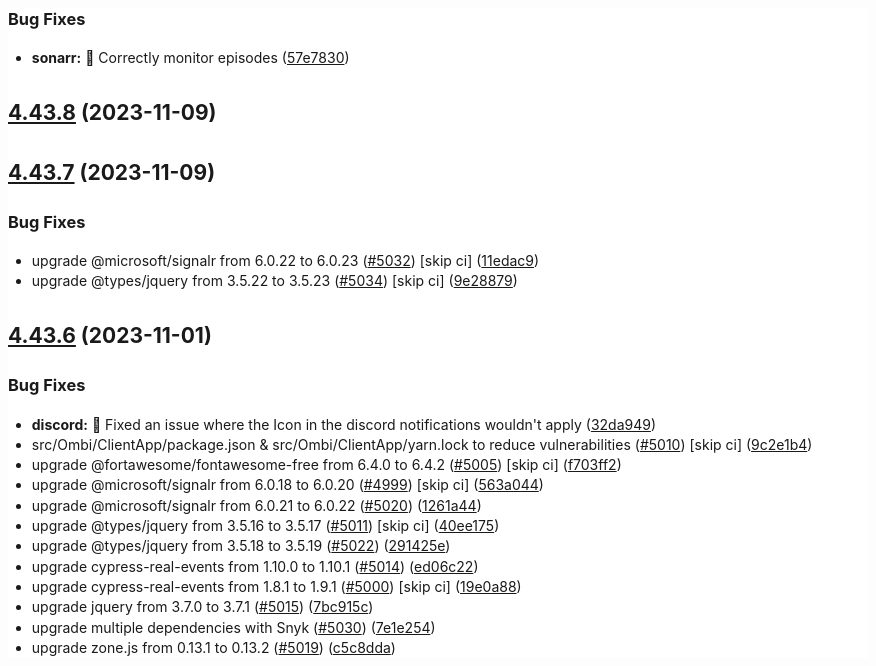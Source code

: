 
### Bug Fixes

* **sonarr:** 🐛 Correctly monitor episodes ([57e7830](https://github.com/Ombi-app/Ombi/commit/57e7830f8e54b65ce3c1f0b122cbcc517d1af926))



## [4.43.8](https://github.com/Ombi-app/Ombi/compare/v4.43.7...v4.43.8) (2023-11-09)



## [4.43.7](https://github.com/Ombi-app/Ombi/compare/v4.43.6...v4.43.7) (2023-11-09)


### Bug Fixes

* upgrade @microsoft/signalr from 6.0.22 to 6.0.23 ([#5032](https://github.com/Ombi-app/Ombi/issues/5032)) [skip ci] ([11edac9](https://github.com/Ombi-app/Ombi/commit/11edac961b0b828658be83a9c4e67079345d3b0b))
* upgrade @types/jquery from 3.5.22 to 3.5.23 ([#5034](https://github.com/Ombi-app/Ombi/issues/5034)) [skip ci] ([9e28879](https://github.com/Ombi-app/Ombi/commit/9e28879fc1a479e1bd77ca003e3e748fec27f081))



## [4.43.6](https://github.com/Ombi-app/Ombi/compare/v4.43.5...v4.43.6) (2023-11-01)


### Bug Fixes

* **discord:** 🐛 Fixed an issue where the Icon in the discord notifications wouldn't apply ([32da949](https://github.com/Ombi-app/Ombi/commit/32da949a9547f68c57eb4338f749228b7de167c2))
* src/Ombi/ClientApp/package.json & src/Ombi/ClientApp/yarn.lock to reduce vulnerabilities ([#5010](https://github.com/Ombi-app/Ombi/issues/5010)) [skip ci] ([9c2e1b4](https://github.com/Ombi-app/Ombi/commit/9c2e1b435305d51cc9ab7f5d6932ccd3fa723e6c))
* upgrade @fortawesome/fontawesome-free from 6.4.0 to 6.4.2 ([#5005](https://github.com/Ombi-app/Ombi/issues/5005)) [skip ci] ([f703ff2](https://github.com/Ombi-app/Ombi/commit/f703ff255cf389a60bdece824214d38f57f03f90))
* upgrade @microsoft/signalr from 6.0.18 to 6.0.20 ([#4999](https://github.com/Ombi-app/Ombi/issues/4999)) [skip ci] ([563a044](https://github.com/Ombi-app/Ombi/commit/563a0443ea09ff71c5aa740173b4f3c5627cb543))
* upgrade @microsoft/signalr from 6.0.21 to 6.0.22 ([#5020](https://github.com/Ombi-app/Ombi/issues/5020)) ([1261a44](https://github.com/Ombi-app/Ombi/commit/1261a446e7ffa4d7540623f76ecc9d7e643ca4ce))
* upgrade @types/jquery from 3.5.16 to 3.5.17 ([#5011](https://github.com/Ombi-app/Ombi/issues/5011)) [skip ci] ([40ee175](https://github.com/Ombi-app/Ombi/commit/40ee175ccd6e53b1254833163954b6a1be0d5251))
* upgrade @types/jquery from 3.5.18 to 3.5.19 ([#5022](https://github.com/Ombi-app/Ombi/issues/5022)) ([291425e](https://github.com/Ombi-app/Ombi/commit/291425e6091d90ac07010ff65cc3a53309965546))
* upgrade cypress-real-events from 1.10.0 to 1.10.1 ([#5014](https://github.com/Ombi-app/Ombi/issues/5014)) ([ed06c22](https://github.com/Ombi-app/Ombi/commit/ed06c22fb26fb605b857f3f8e1b26b2dbab15710))
* upgrade cypress-real-events from 1.8.1 to 1.9.1 ([#5000](https://github.com/Ombi-app/Ombi/issues/5000)) [skip ci] ([19e0a88](https://github.com/Ombi-app/Ombi/commit/19e0a886ced344bfe6284f3916fba12826b7de08))
* upgrade jquery from 3.7.0 to 3.7.1 ([#5015](https://github.com/Ombi-app/Ombi/issues/5015)) ([7bc915c](https://github.com/Ombi-app/Ombi/commit/7bc915cc14ed27ad0f35142279f9362e5b7b27b8))
* upgrade multiple dependencies with Snyk ([#5030](https://github.com/Ombi-app/Ombi/issues/5030)) ([7e1e254](https://github.com/Ombi-app/Ombi/commit/7e1e254cfe6c84c1f143388f436d63efd4686e55))
* upgrade zone.js from 0.13.1 to 0.13.2 ([#5019](https://github.com/Ombi-app/Ombi/issues/5019)) ([c5c8dda](https://github.com/Ombi-app/Ombi/commit/c5c8dda7e4f744fa47841efba9f0e8fee9ef67c6))
